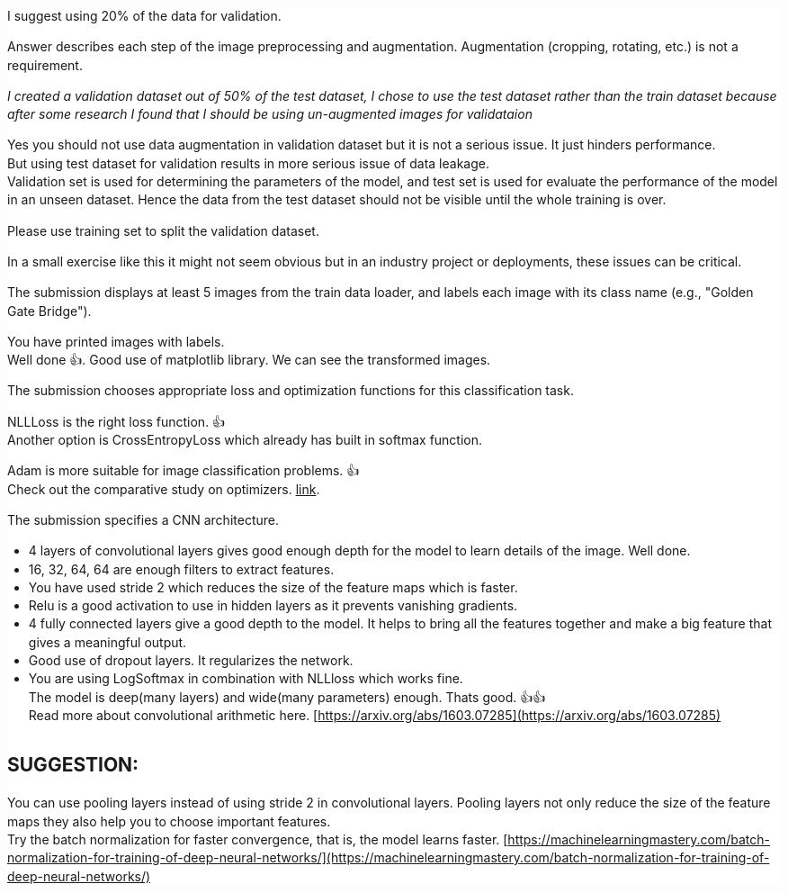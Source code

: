 I suggest using 20% of the data for validation.

Answer describes each step of the image preprocessing and augmentation. Augmentation (cropping, rotating, etc.) is not a requirement.

_I created a validation dataset out of 50% of the test dataset, I chose to use the test dataset rather than the train dataset because after some research I found that I should be using un-augmented images for validataion_

Yes you should not use data augmentation in validation dataset but it is not a serious issue. It just hinders performance.  
But using test dataset for validation results in more serious issue of data leakage.  
Validation set is used for determining the parameters of the model, and test set is used for evaluate the performance of the model in an unseen dataset. Hence the data from the test dataset should not be visible until the whole training is over.

Please use training set to split the validation dataset.

In a small exercise like this it might not seem obvious but in an industry project or deployments, these issues can be critical.

The submission displays at least 5 images from the train data loader, and labels each image with its class name (e.g., "Golden Gate Bridge").

You have printed images with labels.  
Well done 👍. Good use of matplotlib library. We can see the transformed images.

The submission chooses appropriate loss and optimization functions for this classification task.

NLLLoss is the right loss function. 👍  
Another option is CrossEntropyLoss which already has built in softmax function.

Adam is more suitable for image classification problems. 👍  
Check out the comparative study on optimizers. [link](https://medium.com/syncedreview/iclr-2019-fast-as-adam-good-as-sgd-new-optimizer-has-both-78e37e8f9a34#:~:text=SGD%20is%20a%20variant%20of,random%20selection%20of%20data%20examples.&text=Essentially%20Adam%20is%20an%20algorithm,optimization%20of%20stochastic%20objective%20functions).

The submission specifies a CNN architecture.

- 4 layers of convolutional layers gives good enough depth for the model to learn details of the image. Well done.
- 16, 32, 64, 64 are enough filters to extract features.
- You have used stride 2 which reduces the size of the feature maps which is faster.
- Relu is a good activation to use in hidden layers as it prevents vanishing gradients.
- 4 fully connected layers give a good depth to the model. It helps to bring all the features together and make a big feature that gives a meaningful output.
- Good use of dropout layers. It regularizes the network.
- You are using LogSoftmax in combination with NLLloss which works fine.  
    The model is deep(many layers) and wide(many parameters) enough. Thats good. 👍👍  
    Read more about convolutional arithmetic here. [https://arxiv.org/abs/1603.07285](https://arxiv.org/abs/1603.07285)

## SUGGESTION:

You can use pooling layers instead of using stride 2 in convolutional layers. Pooling layers not only reduce the size of the feature maps they also help you to choose important features.  
Try the batch normalization for faster convergence, that is, the model learns faster. [https://machinelearningmastery.com/batch-normalization-for-training-of-deep-neural-networks/](https://machinelearningmastery.com/batch-normalization-for-training-of-deep-neural-networks/)
